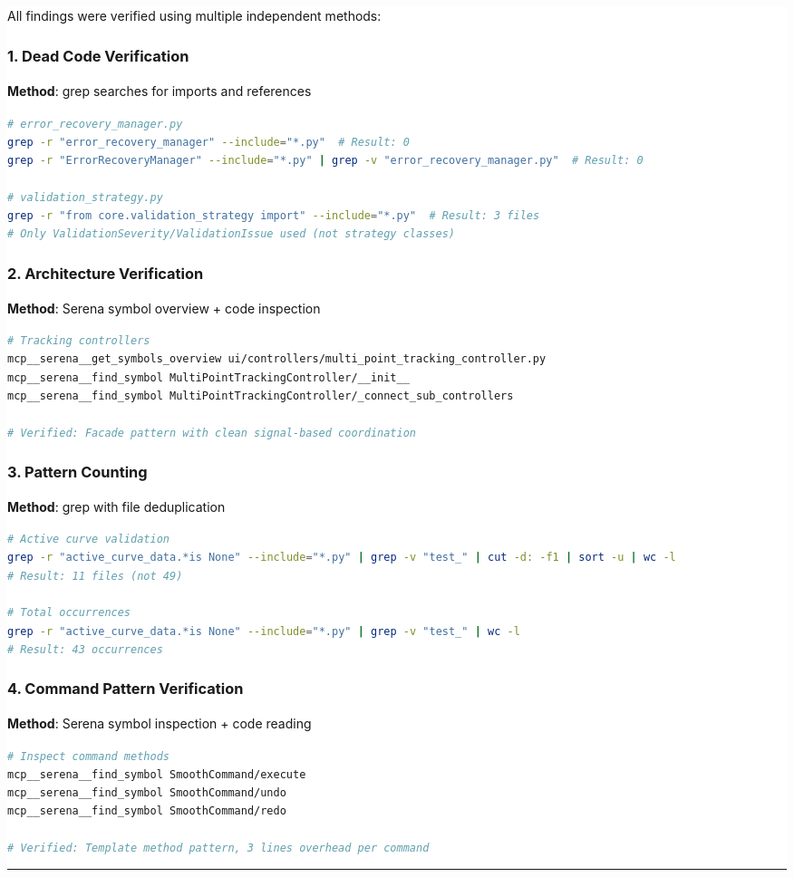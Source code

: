 All findings were verified using multiple independent methods:

### 1. Dead Code Verification

**Method**: grep searches for imports and references
```bash
# error_recovery_manager.py
grep -r "error_recovery_manager" --include="*.py"  # Result: 0
grep -r "ErrorRecoveryManager" --include="*.py" | grep -v "error_recovery_manager.py"  # Result: 0

# validation_strategy.py
grep -r "from core.validation_strategy import" --include="*.py"  # Result: 3 files
# Only ValidationSeverity/ValidationIssue used (not strategy classes)
```

### 2. Architecture Verification

**Method**: Serena symbol overview + code inspection
```bash
# Tracking controllers
mcp__serena__get_symbols_overview ui/controllers/multi_point_tracking_controller.py
mcp__serena__find_symbol MultiPointTrackingController/__init__
mcp__serena__find_symbol MultiPointTrackingController/_connect_sub_controllers

# Verified: Facade pattern with clean signal-based coordination
```

### 3. Pattern Counting

**Method**: grep with file deduplication
```bash
# Active curve validation
grep -r "active_curve_data.*is None" --include="*.py" | grep -v "test_" | cut -d: -f1 | sort -u | wc -l
# Result: 11 files (not 49)

# Total occurrences
grep -r "active_curve_data.*is None" --include="*.py" | grep -v "test_" | wc -l
# Result: 43 occurrences
```

### 4. Command Pattern Verification

**Method**: Serena symbol inspection + code reading
```bash
# Inspect command methods
mcp__serena__find_symbol SmoothCommand/execute
mcp__serena__find_symbol SmoothCommand/undo
mcp__serena__find_symbol SmoothCommand/redo

# Verified: Template method pattern, 3 lines overhead per command
```

---
